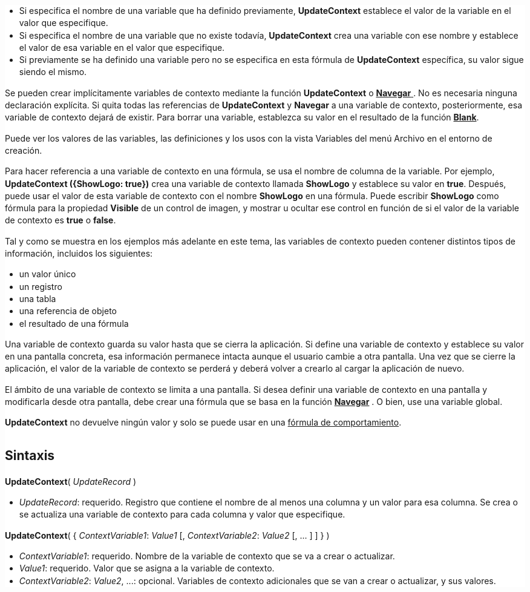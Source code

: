 * Si especifica el nombre de una variable que ha definido previamente, **UpdateContext** establece el valor de la variable en el valor que especifique.
* Si especifica el nombre de una variable que no existe todavía, **UpdateContext** crea una variable con ese nombre y establece el valor de esa variable en el valor que especifique.
* Si previamente se ha definido una variable pero no se especifica en esta fórmula de **UpdateContext** específica, su valor sigue siendo el mismo.

Se pueden crear implícitamente variables de contexto mediante la función **UpdateContext** o [**Navegar** ](function-navigate.md).  No es necesaria ninguna declaración explícita.  Si quita todas las referencias de **UpdateContext** y **Navegar** a una variable de contexto, posteriormente, esa variable de contexto dejará de existir.  Para borrar una variable, establezca su valor en el resultado de la función [**Blank**](function-isblank-isempty.md).

Puede ver los valores de las variables, las definiciones y los usos con la vista Variables del menú Archivo en el entorno de creación.

Para hacer referencia a una variable de contexto en una fórmula, se usa el nombre de columna de la variable. Por ejemplo, **UpdateContext ({ShowLogo: true})** crea una variable de contexto llamada **ShowLogo** y establece su valor en **true**. Después, puede usar el valor de esta variable de contexto con el nombre **ShowLogo** en una fórmula.  Puede escribir **ShowLogo** como fórmula para la propiedad **Visible** de un control de imagen, y mostrar u ocultar ese control en función de si el valor de la variable de contexto es **true** o **false**.

Tal y como se muestra en los ejemplos más adelante en este tema, las variables de contexto pueden contener distintos tipos de información, incluidos los siguientes:

* un valor único
* un registro
* una tabla
* una referencia de objeto
* el resultado de una fórmula

Una variable de contexto guarda su valor hasta que se cierra la aplicación.  Si define una variable de contexto y establece su valor en una pantalla concreta, esa información permanece intacta aunque el usuario cambie a otra pantalla.  Una vez que se cierre la aplicación, el valor de la variable de contexto se perderá y deberá volver a crearlo al cargar la aplicación de nuevo.  

El ámbito de una variable de contexto se limita a una pantalla. Si desea definir una variable de contexto en una pantalla y modificarla desde otra pantalla, debe crear una fórmula que se basa en la función  **[Navegar](function-navigate.md)** .  O bien, use una variable global.

**UpdateContext** no devuelve ningún valor y solo se puede usar en una [fórmula de comportamiento](../working-with-formulas-in-depth.md).

## <a name="syntax"></a>Sintaxis
**UpdateContext**( *UpdateRecord* )

* *UpdateRecord*: requerido. Registro que contiene el nombre de al menos una columna y un valor para esa columna. Se crea o se actualiza una variable de contexto para cada columna y valor que especifique.

**UpdateContext**( { *ContextVariable1*: *Value1* [, *ContextVariable2*: *Value2* [, ... ] ] } )

* *ContextVariable1*: requerido.  Nombre de la variable de contexto que se va a crear o actualizar.
* *Value1*: requerido.  Valor que se asigna a la variable de contexto.
* *ContextVariable2*: *Value2*, ...: opcional. Variables de contexto adicionales que se van a crear o actualizar, y sus valores.
